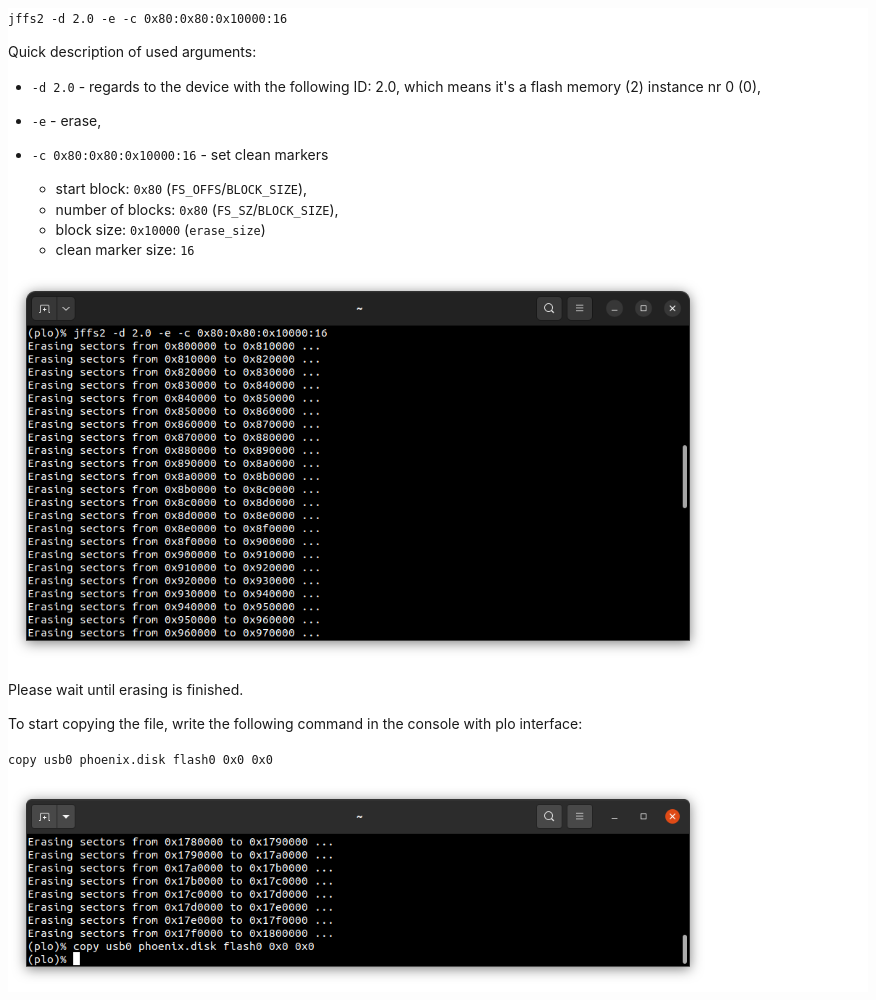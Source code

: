 ```plaintext
jffs2 -d 2.0 -e -c 0x80:0x80:0x10000:16
```

Quick description of used arguments:

- `-d 2.0` - regards to the device with the following ID: 2.0, which means it's a flash memory (2) instance nr 0 (0),

- `-e` - erase,

- `-c 0x80:0x80:0x10000:16` - set clean markers
  - start block: `0x80` (`FS_OFFS`/`BLOCK_SIZE`),
  - number of blocks: `0x80` (`FS_SZ`/`BLOCK_SIZE`),
  - block size: `0x10000` (`erase_size`)
  - clean marker size: `16`

<img src="_images/zynq7000-zturn-plo-erase.png" width="700px">

Please wait until erasing is finished.

To start copying the file, write the following command in the console with plo interface:

```plaintext
copy usb0 phoenix.disk flash0 0x0 0x0
```

<img src="_images/zynq7000-plo-copy.png" width="700px">
